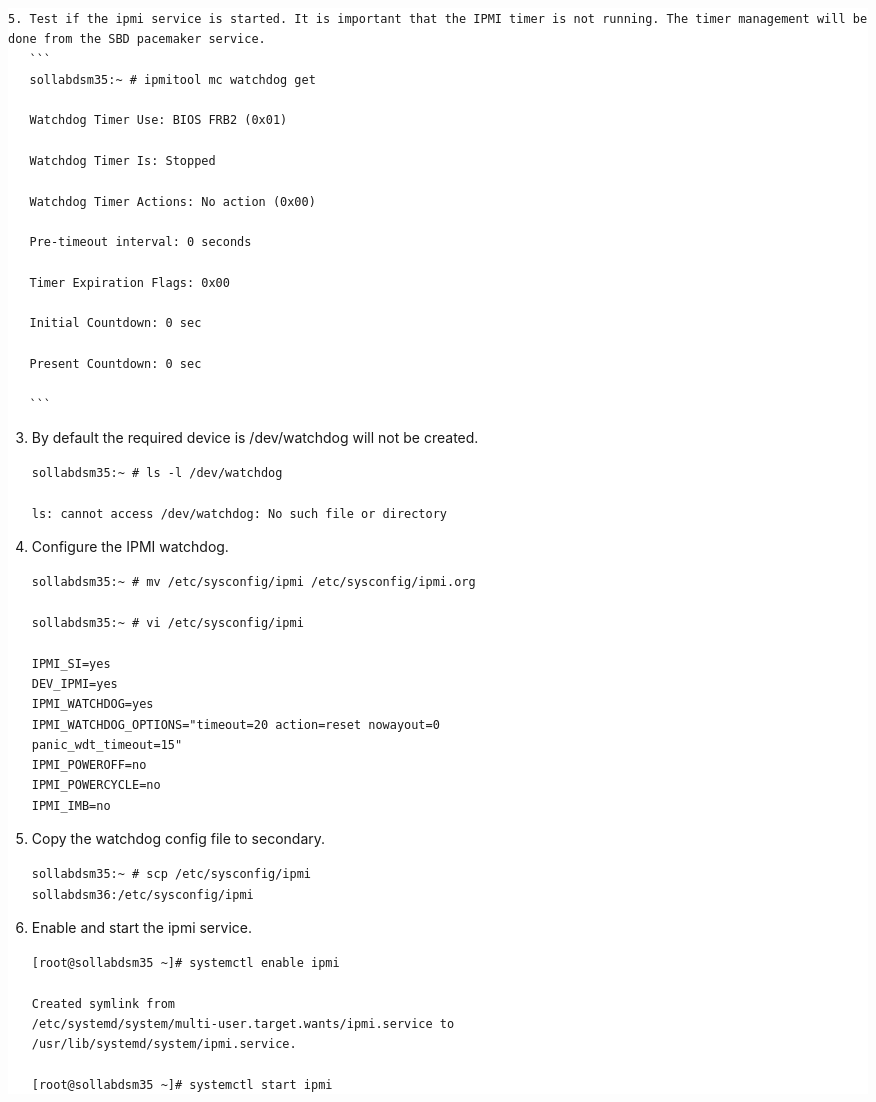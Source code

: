     5. Test if the ipmi service is started. It is important that the IPMI timer is not running. The timer management will be done from the SBD pacemaker service.
       ```
       sollabdsm35:~ # ipmitool mc watchdog get

       Watchdog Timer Use: BIOS FRB2 (0x01)

       Watchdog Timer Is: Stopped

       Watchdog Timer Actions: No action (0x00)

       Pre-timeout interval: 0 seconds

       Timer Expiration Flags: 0x00

       Initial Countdown: 0 sec

       Present Countdown: 0 sec

       ```

3. By default the required device is /dev/watchdog will not be created.

    ```
    sollabdsm35:~ # ls -l /dev/watchdog

    ls: cannot access /dev/watchdog: No such file or directory
    ```

4. Configure the IPMI watchdog.

    ```
    sollabdsm35:~ # mv /etc/sysconfig/ipmi /etc/sysconfig/ipmi.org

    sollabdsm35:~ # vi /etc/sysconfig/ipmi

    IPMI_SI=yes
    DEV_IPMI=yes
    IPMI_WATCHDOG=yes
    IPMI_WATCHDOG_OPTIONS="timeout=20 action=reset nowayout=0
    panic_wdt_timeout=15"
    IPMI_POWEROFF=no
    IPMI_POWERCYCLE=no
    IPMI_IMB=no
    ```
5. Copy the watchdog config file to secondary.
    ```
    sollabdsm35:~ # scp /etc/sysconfig/ipmi
    sollabdsm36:/etc/sysconfig/ipmi
    ```
6. Enable and start the ipmi service.
    ```
    [root@sollabdsm35 ~]# systemctl enable ipmi

    Created symlink from
    /etc/systemd/system/multi-user.target.wants/ipmi.service to
    /usr/lib/systemd/system/ipmi.service.

    [root@sollabdsm35 ~]# systemctl start ipmi
